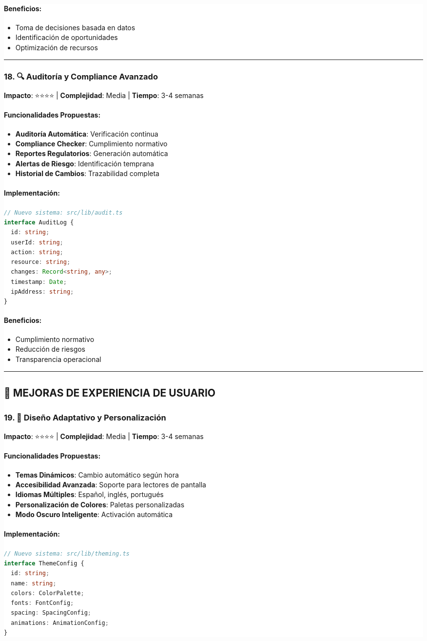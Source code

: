 #### **Beneficios:**
- Toma de decisiones basada en datos
- Identificación de oportunidades
- Optimización de recursos

---

### 18. **🔍 Auditoría y Compliance Avanzado**
**Impacto**: ⭐⭐⭐⭐ | **Complejidad**: Media | **Tiempo**: 3-4 semanas

#### **Funcionalidades Propuestas:**
- **Auditoría Automática**: Verificación continua
- **Compliance Checker**: Cumplimiento normativo
- **Reportes Regulatorios**: Generación automática
- **Alertas de Riesgo**: Identificación temprana
- **Historial de Cambios**: Trazabilidad completa

#### **Implementación:**
```typescript
// Nuevo sistema: src/lib/audit.ts
interface AuditLog {
  id: string;
  userId: string;
  action: string;
  resource: string;
  changes: Record<string, any>;
  timestamp: Date;
  ipAddress: string;
}
```

#### **Beneficios:**
- Cumplimiento normativo
- Reducción de riesgos
- Transparencia operacional

---

## 🎯 MEJORAS DE EXPERIENCIA DE USUARIO

### 19. **🎨 Diseño Adaptativo y Personalización**
**Impacto**: ⭐⭐⭐⭐ | **Complejidad**: Media | **Tiempo**: 3-4 semanas

#### **Funcionalidades Propuestas:**
- **Temas Dinámicos**: Cambio automático según hora
- **Accesibilidad Avanzada**: Soporte para lectores de pantalla
- **Idiomas Múltiples**: Español, inglés, portugués
- **Personalización de Colores**: Paletas personalizadas
- **Modo Oscuro Inteligente**: Activación automática

#### **Implementación:**
```typescript
// Nuevo sistema: src/lib/theming.ts
interface ThemeConfig {
  id: string;
  name: string;
  colors: ColorPalette;
  fonts: FontConfig;
  spacing: SpacingConfig;
  animations: AnimationConfig;
}
```
